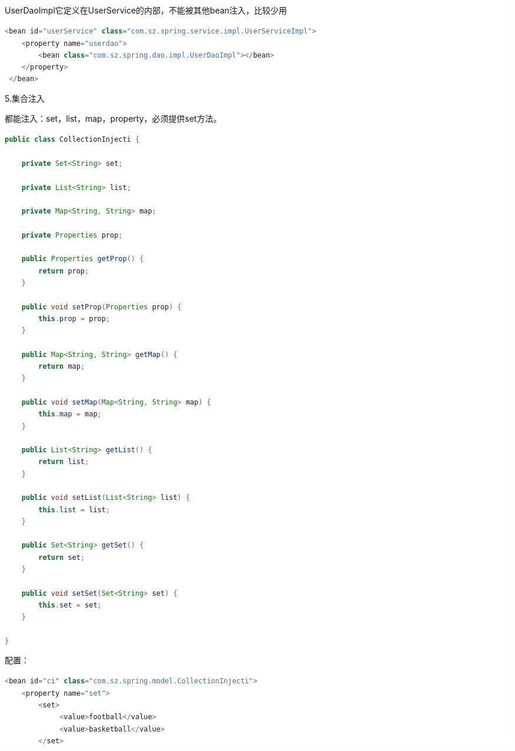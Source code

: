 UserDaoImpl它定义在UserService的内部，不能被其他bean注入，比较少用
```java
<bean id="userService" class="com.sz.spring.service.impl.UserServiceImpl">
 	<property name="userdao">
 		<bean class="com.sz.spring.dao.impl.UserDaoImpl"></bean>
 	</property>
 </bean>
```

5.集合注入

都能注入：set，list，map，property，必须提供set方法。
```java
public class CollectionInjecti {

	private Set<String> set;

	private List<String> list;

	private Map<String, String> map;

	private Properties prop;

	public Properties getProp() {
		return prop;
	}

	public void setProp(Properties prop) {
		this.prop = prop;
	}

	public Map<String, String> getMap() {
		return map;
	}

	public void setMap(Map<String, String> map) {
		this.map = map;
	}

	public List<String> getList() {
		return list;
	}

	public void setList(List<String> list) {
		this.list = list;
	}

	public Set<String> getSet() {
		return set;
	}

	public void setSet(Set<String> set) {
		this.set = set;
	}

}
```
配置：
```java
<bean id="ci" class="com.sz.spring.model.CollectionInjecti">
	<property name="set">
		<set>
		     <value>football</value>
		     <value>basketball</value>
		</set>
```